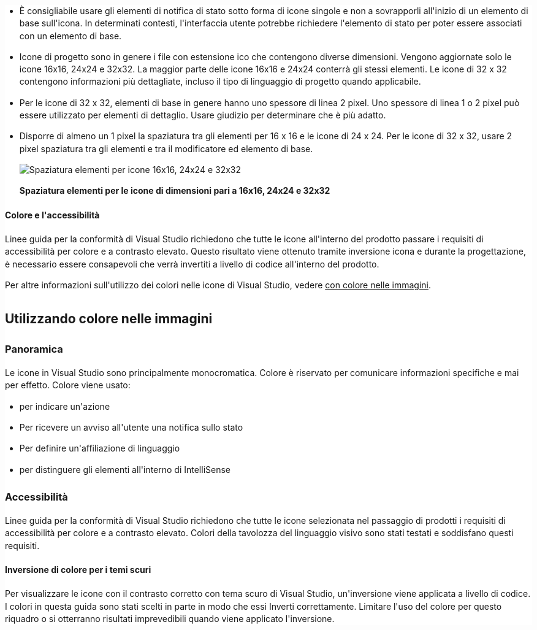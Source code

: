 - È consigliabile usare gli elementi di notifica di stato sotto forma di icone singole e non a sovrapporli all'inizio di un elemento di base sull'icona. In determinati contesti, l'interfaccia utente potrebbe richiedere l'elemento di stato per poter essere associati con un elemento di base.  
  
- Icone di progetto sono in genere i file con estensione ico che contengono diverse dimensioni. Vengono aggiornate solo le icone 16x16, 24x24 e 32x32. La maggior parte delle icone 16x16 e 24x24 conterrà gli stessi elementi. Le icone di 32 x 32 contengono informazioni più dettagliate, incluso il tipo di linguaggio di progetto quando applicabile.  
  
- Per le icone di 32 x 32, elementi di base in genere hanno uno spessore di linea 2 pixel. Uno spessore di linea 1 o 2 pixel può essere utilizzato per elementi di dettaglio. Usare giudizio per determinare che è più adatto.  
  
- Disporre di almeno un 1 pixel la spaziatura tra gli elementi per 16 x 16 e le icone di 24 x 24. Per le icone di 32 x 32, usare 2 pixel spaziatura tra gli elementi e tra il modificatore ed elemento di base.  
  
  ![Spaziatura elementi per icone 16x16, 24x24 e 32x32](../../extensibility/ux-guidelines/media/0404-47-elementspacing.png "0404 47_ElementSpacing")  
  
  **Spaziatura elementi per le icone di dimensioni pari a 16x16, 24x24 e 32x32**  
  
#### <a name="color-and-accessibility"></a>Colore e l'accessibilità  
 Linee guida per la conformità di Visual Studio richiedono che tutte le icone all'interno del prodotto passare i requisiti di accessibilità per colore e a contrasto elevato. Questo risultato viene ottenuto tramite inversione icona e durante la progettazione, è necessario essere consapevoli che verrà invertiti a livello di codice all'interno del prodotto.  
  
 Per altre informazioni sull'utilizzo dei colori nelle icone di Visual Studio, vedere [con colore nelle immagini](../../extensibility/ux-guidelines/images-and-icons-for-visual-studio.md#BKMK_UsingColorInImages).  
  
##  <a name="BKMK_UsingColorInImages"></a> Utilizzando colore nelle immagini  
  
### <a name="overview"></a>Panoramica  
 Le icone in Visual Studio sono principalmente monocromatica. Colore è riservato per comunicare informazioni specifiche e mai per effetto. Colore viene usato:  
  
-   per indicare un'azione  
  
-   Per ricevere un avviso all'utente una notifica sullo stato  
  
-   Per definire un'affiliazione di linguaggio  
  
-   per distinguere gli elementi all'interno di IntelliSense  
  
### <a name="accessibility"></a>Accessibilità  
 Linee guida per la conformità di Visual Studio richiedono che tutte le icone selezionata nel passaggio di prodotti i requisiti di accessibilità per colore e a contrasto elevato. Colori della tavolozza del linguaggio visivo sono stati testati e soddisfano questi requisiti.  
  
#### <a name="color-inversion-for-dark-themes"></a>Inversione di colore per i temi scuri  
 Per visualizzare le icone con il contrasto corretto con tema scuro di Visual Studio, un'inversione viene applicata a livello di codice. I colori in questa guida sono stati scelti in parte in modo che essi Inverti correttamente. Limitare l'uso del colore per questo riquadro o si otterranno risultati imprevedibili quando viene applicato l'inversione.  
  